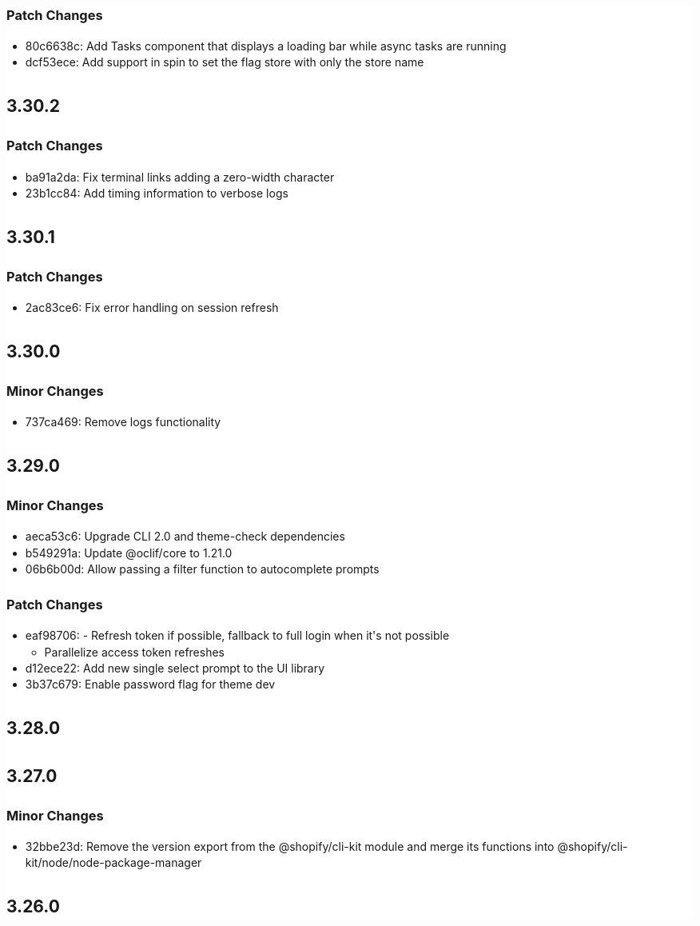 ### Patch Changes

- 80c6638c: Add Tasks component that displays a loading bar while async tasks are running
- dcf53ece: Add support in spin to set the flag store with only the store name

## 3.30.2

### Patch Changes

- ba91a2da: Fix terminal links adding a zero-width character
- 23b1cc84: Add timing information to verbose logs

## 3.30.1

### Patch Changes

- 2ac83ce6: Fix error handling on session refresh

## 3.30.0

### Minor Changes

- 737ca469: Remove logs functionality

## 3.29.0

### Minor Changes

- aeca53c6: Upgrade CLI 2.0 and theme-check dependencies
- b549291a: Update @oclif/core to 1.21.0
- 06b6b00d: Allow passing a filter function to autocomplete prompts

### Patch Changes

- eaf98706: - Refresh token if possible, fallback to full login when it's not possible
  - Parallelize access token refreshes
- d12ece22: Add new single select prompt to the UI library
- 3b37c679: Enable password flag for theme dev

## 3.28.0

## 3.27.0

### Minor Changes

- 32bbe23d: Remove the version export from the @shopify/cli-kit module and merge its functions into @shopify/cli-kit/node/node-package-manager

## 3.26.0

